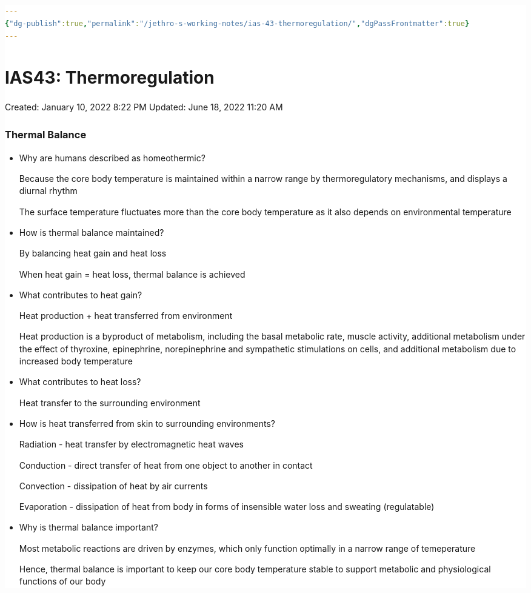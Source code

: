 ```yaml
---
{"dg-publish":true,"permalink":"/jethro-s-working-notes/ias-43-thermoregulation/","dgPassFrontmatter":true}
---
```



# IAS43: Thermoregulation

Created: January 10, 2022 8:22 PM
Updated: June 18, 2022 11:20 AM

### Thermal Balance

- Why are humans described as homeothermic?
    
    Because the core body temperature is maintained within a narrow range by thermoregulatory mechanisms, and displays a diurnal rhythm
    
    The surface temperature fluctuates more than the core body temperature as it also depends on environmental temperature
    
- How is thermal balance maintained?
    
    By balancing heat gain and heat loss
    
    When heat gain = heat loss, thermal balance is achieved
    
- What contributes to heat gain?
    
    Heat production + heat transferred from environment
    
    Heat production is a byproduct of metabolism, including the basal metabolic rate, muscle activity, additional metabolism under the effect of thyroxine, epinephrine, norepinephrine and sympathetic stimulations on cells, and additional metabolism due to increased body temperature
    
- What contributes to heat loss?
    
    Heat transfer to the surrounding environment
    
- How is heat transferred from skin to surrounding environments?
    
    Radiation - heat transfer by electromagnetic heat waves
    
    Conduction - direct transfer of heat from one object to another in contact
    
    Convection - dissipation of heat by air currents
    
    Evaporation - dissipation of heat from body in forms of insensible water loss and sweating (regulatable)
    
- Why is thermal balance important?
    
    Most metabolic reactions are driven by enzymes, which only function optimally in a narrow range of temeperature
    
    Hence, thermal balance is important to keep our core body temperature stable to support metabolic and physiological functions of our body
    